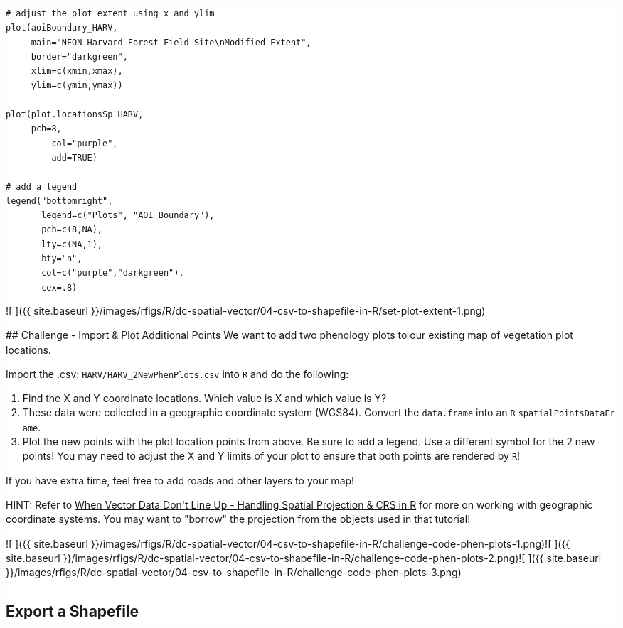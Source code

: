     # adjust the plot extent using x and ylim
    plot(aoiBoundary_HARV,
         main="NEON Harvard Forest Field Site\nModified Extent",
         border="darkgreen",
         xlim=c(xmin,xmax),
         ylim=c(ymin,ymax))
    
    plot(plot.locationsSp_HARV, 
         pch=8,
    		 col="purple",
    		 add=TRUE)
    
    # add a legend
    legend("bottomright", 
           legend=c("Plots", "AOI Boundary"),
           pch=c(8,NA),
           lty=c(NA,1),
           bty="n", 
           col=c("purple","darkgreen"),
           cex=.8)

![ ]({{ site.baseurl }}/images/rfigs/R/dc-spatial-vector/04-csv-to-shapefile-in-R/set-plot-extent-1.png)

<div id="ds-challenge" markdown="1">
## Challenge - Import & Plot Additional Points
We want to add two phenology plots to our existing map of vegetation plot
locations. 

Import the .csv: `HARV/HARV_2NewPhenPlots.csv` into `R` and do the following:

1. Find the X and Y coordinate locations. Which value is X and which value is Y?
2. These data were collected in a geographic coordinate system (WGS84). Convert
the `data.frame` into an `R` `spatialPointsDataFrame`.
3. Plot the new points with the plot location points from above. Be sure to add
a legend. Use a different symbol for the 2 new points!  You may need to adjust
the X and Y limits of your plot to ensure that both points are rendered by `R`!

If you have extra time, feel free to add roads and other layers to your map!

HINT: Refer to
[When Vector Data Don't Line Up - Handling Spatial Projection & CRS in R]({{site.baseurl}}/R/vector-data-reproject-crs-R/)
for more on working with geographic coordinate systems. You may want to "borrow"
the projection from the objects used in that tutorial!
</div>

![ ]({{ site.baseurl }}/images/rfigs/R/dc-spatial-vector/04-csv-to-shapefile-in-R/challenge-code-phen-plots-1.png)![ ]({{ site.baseurl }}/images/rfigs/R/dc-spatial-vector/04-csv-to-shapefile-in-R/challenge-code-phen-plots-2.png)![ ]({{ site.baseurl }}/images/rfigs/R/dc-spatial-vector/04-csv-to-shapefile-in-R/challenge-code-phen-plots-3.png)

## Export a Shapefile
